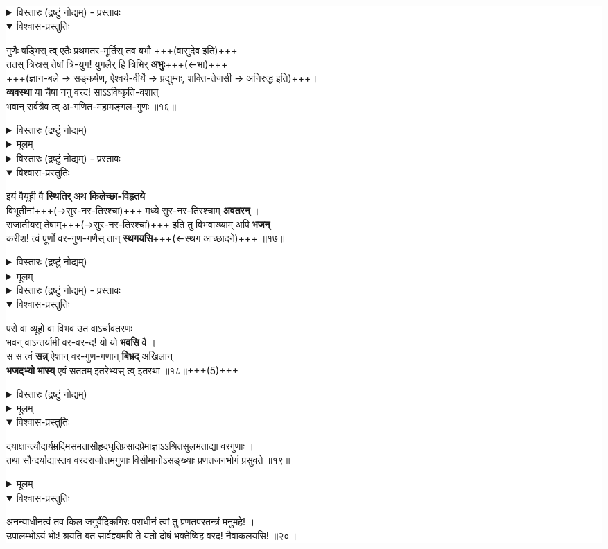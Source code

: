 
<details><summary>विस्तारः (द्रष्टुं नोद्यम्) - प्रस्तावः</summary></details>


<details open><summary>विश्वास-प्रस्तुतिः</summary>

गुणैः षड्भिस् त्व् एतैः प्रथमतर-मूर्तिस् तव बभौ +++(वासुदेव इति)+++  
ततस् त्रिस्रस् तेषां त्रि-युग! युगलैर् हि त्रिभिर् **अभुः**+++(←भा)+++   
+++(ज्ञान-बले → सङ्कर्षण, ऐश्वर्य-वीर्ये → प्रद्युम्नः, शक्ति-तेजसी → अनिरुद्ध इति)+++।  
**व्यवस्था** या चैषा ननु वरद! साऽऽविष्कृति-वशात्  
भवान् सर्वत्रैव त्व् अ-गणित-महामङ्गल-गुणः ॥१६॥
</details>

<details><summary>विस्तारः (द्रष्टुं नोद्यम्)</summary></details>


<details><summary>मूलम्</summary></details>

<details><summary>विस्तारः (द्रष्टुं नोद्यम्) - प्रस्तावः</summary></details>
 


<details open><summary>विश्वास-प्रस्तुतिः</summary>

इयं वैयूही वै **स्थितिर्** अथ **किलेच्छा-विहृतये**  
विभूतीनां+++(→सुर-नर-तिरश्चां)+++ मध्ये सुर-नर-तिरश्चाम् **अवतरन्** ।   
सजातीयस् तेषाम्+++(→सुर-नर-तिरश्चां)+++  इति तु विभवाख्याम् अपि **भजन्**  
करीश! त्वं पूर्णो वर-गुण-गणैस् तान् **स्थगयसि**+++(←स्थग आच्छादने)+++ ॥१७॥
</details>

<details><summary>विस्तारः (द्रष्टुं नोद्यम्)</summary></details>
 


<details><summary>मूलम्</summary></details>

<details><summary>विस्तारः (द्रष्टुं नोद्यम्) - प्रस्तावः</summary></details>


<details open><summary>विश्वास-प्रस्तुतिः</summary>

परो वा व्यूहो वा विभव उत वाऽर्चावतरणः  
भवन् वाऽन्तर्यामी वर-वर-द! यो यो **भवसि** वै ।   
स स त्वं **सन्न्** ऐशान् वर-गुण-गणान् **बिभ्रद्** अखिलान्  
**भजद्भ्यो भास्य्** एवं सततम् इतरेभ्यस् त्व् इतरथा ॥१८॥+++(5)+++
</details>

<details><summary>विस्तारः (द्रष्टुं नोद्यम्)</summary></details>


<details><summary>मूलम्</summary></details>


<details open><summary>विश्वास-प्रस्तुतिः</summary>

दयाक्षान्त्यौदार्यम्रदिमसमतासौहृदधृतिप्रसादप्रेमाज्ञाऽऽश्रितसुलभताद्या वरगुणाः ।   
तथा सौन्दर्याद्यास्तव वरदराजोत्तमगुणाः विसीमानोऽसङ्ख्याः प्रणतजनभोगं प्रसुवते ॥१९॥
</details>

<details><summary>मूलम्</summary></details>


<details open><summary>विश्वास-प्रस्तुतिः</summary>

अनन्याधीनत्वं तव किल जगुर्वैदिकगिरः पराधीनं त्वां तु प्रणतपरतन्त्रं मनुमहे! ।   
उपालम्भोऽयं भोः! श्रयति बत सार्वज्ञ्यमपि ते यतो दोषं भक्तेष्विह वरद! नैवाकलयसि! ॥२०॥
</details>
